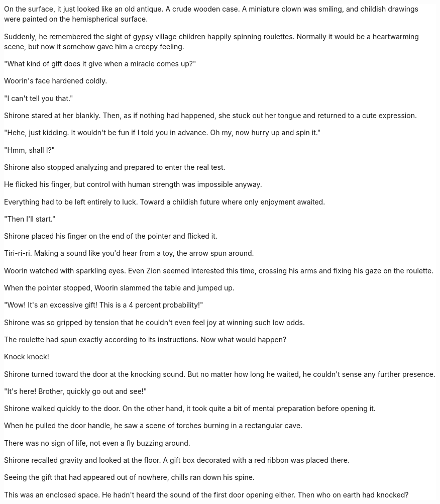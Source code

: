 On the surface, it just looked like an old antique. A crude wooden case. A miniature clown was smiling, and childish drawings were painted on the hemispherical surface.

Suddenly, he remembered the sight of gypsy village children happily spinning roulettes. Normally it would be a heartwarming scene, but now it somehow gave him a creepy feeling.

"What kind of gift does it give when a miracle comes up?"

Woorin's face hardened coldly.

"I can't tell you that."

Shirone stared at her blankly. Then, as if nothing had happened, she stuck out her tongue and returned to a cute expression.

"Hehe, just kidding. It wouldn't be fun if I told you in advance. Oh my, now hurry up and spin it."

"Hmm, shall I?"

Shirone also stopped analyzing and prepared to enter the real test.

He flicked his finger, but control with human strength was impossible anyway.

Everything had to be left entirely to luck. Toward a childish future where only enjoyment awaited.

"Then I'll start."

Shirone placed his finger on the end of the pointer and flicked it.

Tiri-ri-ri. Making a sound like you'd hear from a toy, the arrow spun around.

Woorin watched with sparkling eyes. Even Zion seemed interested this time, crossing his arms and fixing his gaze on the roulette.

When the pointer stopped, Woorin slammed the table and jumped up.

"Wow! It's an excessive gift! This is a 4 percent probability!"

Shirone was so gripped by tension that he couldn't even feel joy at winning such low odds.

The roulette had spun exactly according to its instructions. Now what would happen?

Knock knock!

Shirone turned toward the door at the knocking sound. But no matter how long he waited, he couldn't sense any further presence.

"It's here! Brother, quickly go out and see!"

Shirone walked quickly to the door. On the other hand, it took quite a bit of mental preparation before opening it.

When he pulled the door handle, he saw a scene of torches burning in a rectangular cave.

There was no sign of life, not even a fly buzzing around.

Shirone recalled gravity and looked at the floor. A gift box decorated with a red ribbon was placed there.

Seeing the gift that had appeared out of nowhere, chills ran down his spine.

This was an enclosed space. He hadn't heard the sound of the first door opening either. Then who on earth had knocked?
